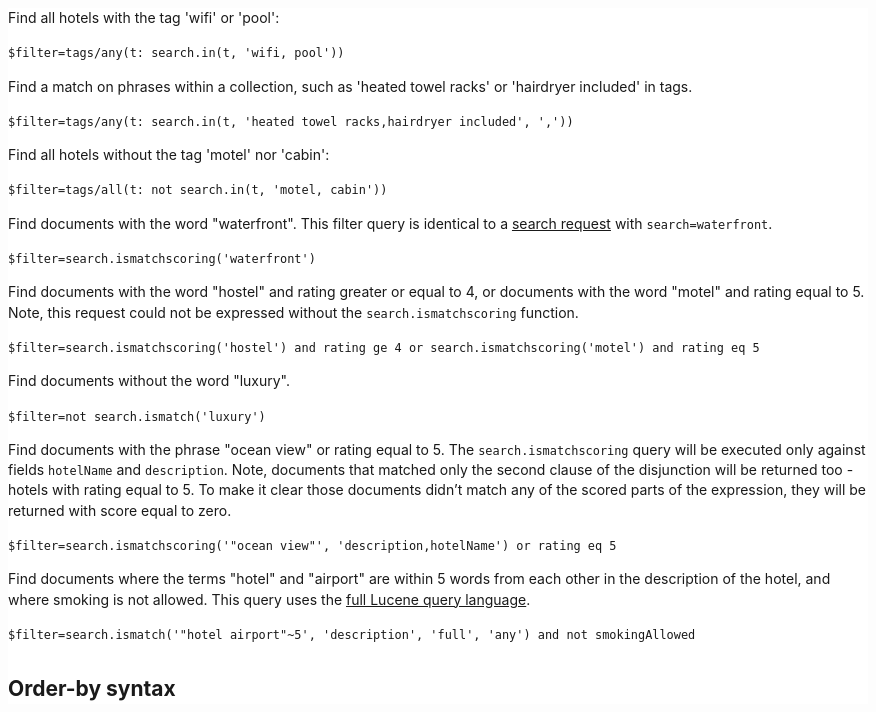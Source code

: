 Find all hotels with the tag 'wifi' or 'pool':  

```
$filter=tags/any(t: search.in(t, 'wifi, pool'))
```

Find a match on phrases within a collection, such as 'heated towel racks' or 'hairdryer included' in tags. 

```
$filter=tags/any(t: search.in(t, 'heated towel racks,hairdryer included', ','))
```

Find all hotels without the tag 'motel' nor 'cabin':  

```
$filter=tags/all(t: not search.in(t, 'motel, cabin'))
```

Find documents with the word "waterfront". This filter query is identical to a [search request](https://docs.microsoft.com/rest/api/searchservice/search-documents) with `search=waterfront`.

```
$filter=search.ismatchscoring('waterfront')
```

Find documents with the word "hostel" and rating greater or equal to 4, or documents with the word "motel" and rating equal to 5. Note, this request could not be expressed without the `search.ismatchscoring` function.

```
$filter=search.ismatchscoring('hostel') and rating ge 4 or search.ismatchscoring('motel') and rating eq 5
```

Find documents without the word "luxury".

```
$filter=not search.ismatch('luxury') 
```

Find documents with the phrase "ocean view" or rating equal to 5. The `search.ismatchscoring` query will be executed only against fields `hotelName` and `description`.
Note, documents that matched only the second clause of the disjunction will be returned too - hotels with rating equal to 5. To make it clear those documents didn’t match any of the scored parts of the expression, they will be returned with score equal to zero.

```
$filter=search.ismatchscoring('"ocean view"', 'description,hotelName') or rating eq 5
```

Find documents where the terms "hotel" and "airport" are within 5 words from each other in the description of the hotel, and where smoking is not allowed. This query uses the [full Lucene query language](query-lucene-syntax.md).

```
$filter=search.ismatch('"hotel airport"~5', 'description', 'full', 'any') and not smokingAllowed 
```

## Order-by syntax
